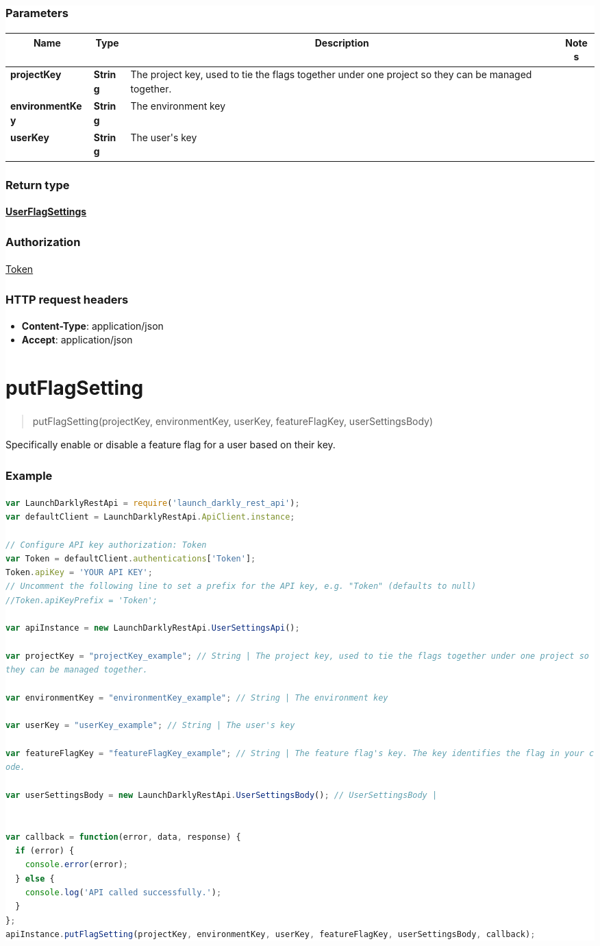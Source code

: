 ### Parameters

Name | Type | Description  | Notes
------------- | ------------- | ------------- | -------------
 **projectKey** | **String**| The project key, used to tie the flags together under one project so they can be managed together. | 
 **environmentKey** | **String**| The environment key | 
 **userKey** | **String**| The user&#39;s key | 

### Return type

[**UserFlagSettings**](UserFlagSettings.md)

### Authorization

[Token](../README.md#Token)

### HTTP request headers

 - **Content-Type**: application/json
 - **Accept**: application/json

<a name="putFlagSetting"></a>
# **putFlagSetting**
> putFlagSetting(projectKey, environmentKey, userKey, featureFlagKey, userSettingsBody)

Specifically enable or disable a feature flag for a user based on their key.

### Example
```javascript
var LaunchDarklyRestApi = require('launch_darkly_rest_api');
var defaultClient = LaunchDarklyRestApi.ApiClient.instance;

// Configure API key authorization: Token
var Token = defaultClient.authentications['Token'];
Token.apiKey = 'YOUR API KEY';
// Uncomment the following line to set a prefix for the API key, e.g. "Token" (defaults to null)
//Token.apiKeyPrefix = 'Token';

var apiInstance = new LaunchDarklyRestApi.UserSettingsApi();

var projectKey = "projectKey_example"; // String | The project key, used to tie the flags together under one project so they can be managed together.

var environmentKey = "environmentKey_example"; // String | The environment key

var userKey = "userKey_example"; // String | The user's key

var featureFlagKey = "featureFlagKey_example"; // String | The feature flag's key. The key identifies the flag in your code.

var userSettingsBody = new LaunchDarklyRestApi.UserSettingsBody(); // UserSettingsBody | 


var callback = function(error, data, response) {
  if (error) {
    console.error(error);
  } else {
    console.log('API called successfully.');
  }
};
apiInstance.putFlagSetting(projectKey, environmentKey, userKey, featureFlagKey, userSettingsBody, callback);
```